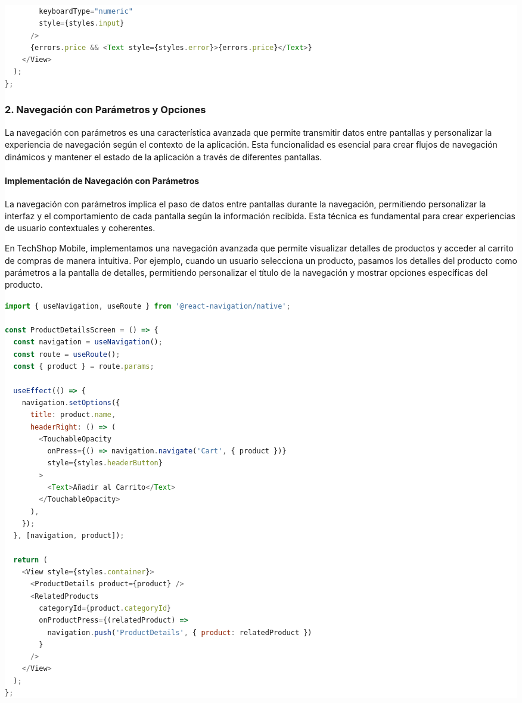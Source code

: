 ```javascript
        keyboardType="numeric"
        style={styles.input}
      />
      {errors.price && <Text style={styles.error}>{errors.price}</Text>}
    </View>
  );
};
```

### 2. Navegación con Parámetros y Opciones

La navegación con parámetros es una característica avanzada que permite transmitir datos entre pantallas y personalizar la experiencia de navegación según el contexto de la aplicación. Esta funcionalidad es esencial para crear flujos de navegación dinámicos y mantener el estado de la aplicación a través de diferentes pantallas.

#### Implementación de Navegación con Parámetros

La navegación con parámetros implica el paso de datos entre pantallas durante la navegación, permitiendo personalizar la interfaz y el comportamiento de cada pantalla según la información recibida. Esta técnica es fundamental para crear experiencias de usuario contextuales y coherentes.

En TechShop Mobile, implementamos una navegación avanzada que permite visualizar detalles de productos y acceder al carrito de compras de manera intuitiva. Por ejemplo, cuando un usuario selecciona un producto, pasamos los detalles del producto como parámetros a la pantalla de detalles, permitiendo personalizar el título de la navegación y mostrar opciones específicas del producto.

```javascript
import { useNavigation, useRoute } from '@react-navigation/native';

const ProductDetailsScreen = () => {
  const navigation = useNavigation();
  const route = useRoute();
  const { product } = route.params;

  useEffect(() => {
    navigation.setOptions({
      title: product.name,
      headerRight: () => (
        <TouchableOpacity 
          onPress={() => navigation.navigate('Cart', { product })}
          style={styles.headerButton}
        >
          <Text>Añadir al Carrito</Text>
        </TouchableOpacity>
      ),
    });
  }, [navigation, product]);

  return (
    <View style={styles.container}>
      <ProductDetails product={product} />
      <RelatedProducts 
        categoryId={product.categoryId}
        onProductPress={(relatedProduct) => 
          navigation.push('ProductDetails', { product: relatedProduct })
        }
      />
    </View>
  );
};
```
